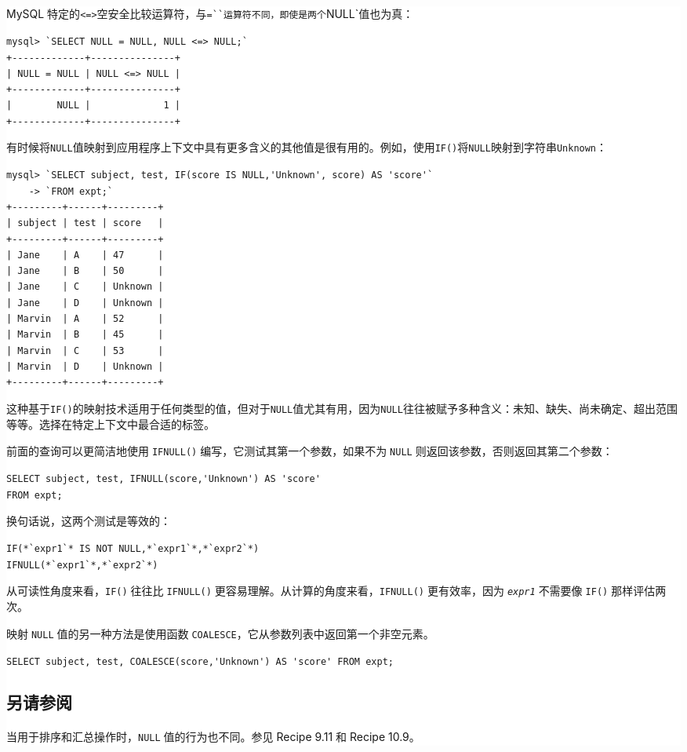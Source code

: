 MySQL 特定的`<=>`空安全比较运算符，与`=``运算符不同，即使是两个`NULL`值也为真：

```
mysql> `SELECT NULL = NULL, NULL <=> NULL;`
+-------------+---------------+
| NULL = NULL | NULL <=> NULL |
+-------------+---------------+
|        NULL |             1 |
+-------------+---------------+
```

有时候将`NULL`值映射到应用程序上下文中具有更多含义的其他值是很有用的。例如，使用`IF()`将`NULL`映射到字符串`Unknown`：

```
mysql> `SELECT subject, test, IF(score IS NULL,'Unknown', score) AS 'score'`
    -> `FROM expt;`
+---------+------+---------+
| subject | test | score   |
+---------+------+---------+
| Jane    | A    | 47      |
| Jane    | B    | 50      |
| Jane    | C    | Unknown |
| Jane    | D    | Unknown |
| Marvin  | A    | 52      |
| Marvin  | B    | 45      |
| Marvin  | C    | 53      |
| Marvin  | D    | Unknown |
+---------+------+---------+
```

这种基于`IF()`的映射技术适用于任何类型的值，但对于`NULL`值尤其有用，因为`NULL`往往被赋予多种含义：未知、缺失、尚未确定、超出范围等等。选择在特定上下文中最合适的标签。

前面的查询可以更简洁地使用 `IFNULL()` 编写，它测试其第一个参数，如果不为 `NULL` 则返回该参数，否则返回其第二个参数：

```
SELECT subject, test, IFNULL(score,'Unknown') AS 'score'
FROM expt;
```

换句话说，这两个测试是等效的：

```
IF(*`expr1`* IS NOT NULL,*`expr1`*,*`expr2`*)
IFNULL(*`expr1`*,*`expr2`*)
```

从可读性角度来看，`IF()` 往往比 `IFNULL()` 更容易理解。从计算的角度来看，`IFNULL()` 更有效率，因为 *`expr1`* 不需要像 `IF()` 那样评估两次。

映射 `NULL` 值的另一种方法是使用函数 `COALESCE`，它从参数列表中返回第一个非空元素。

```
SELECT subject, test, COALESCE(score,'Unknown') AS 'score' FROM expt;
```

## 另请参阅

当用于排序和汇总操作时，`NULL` 值的行为也不同。参见 Recipe 9.11 和 Recipe 10.9。
